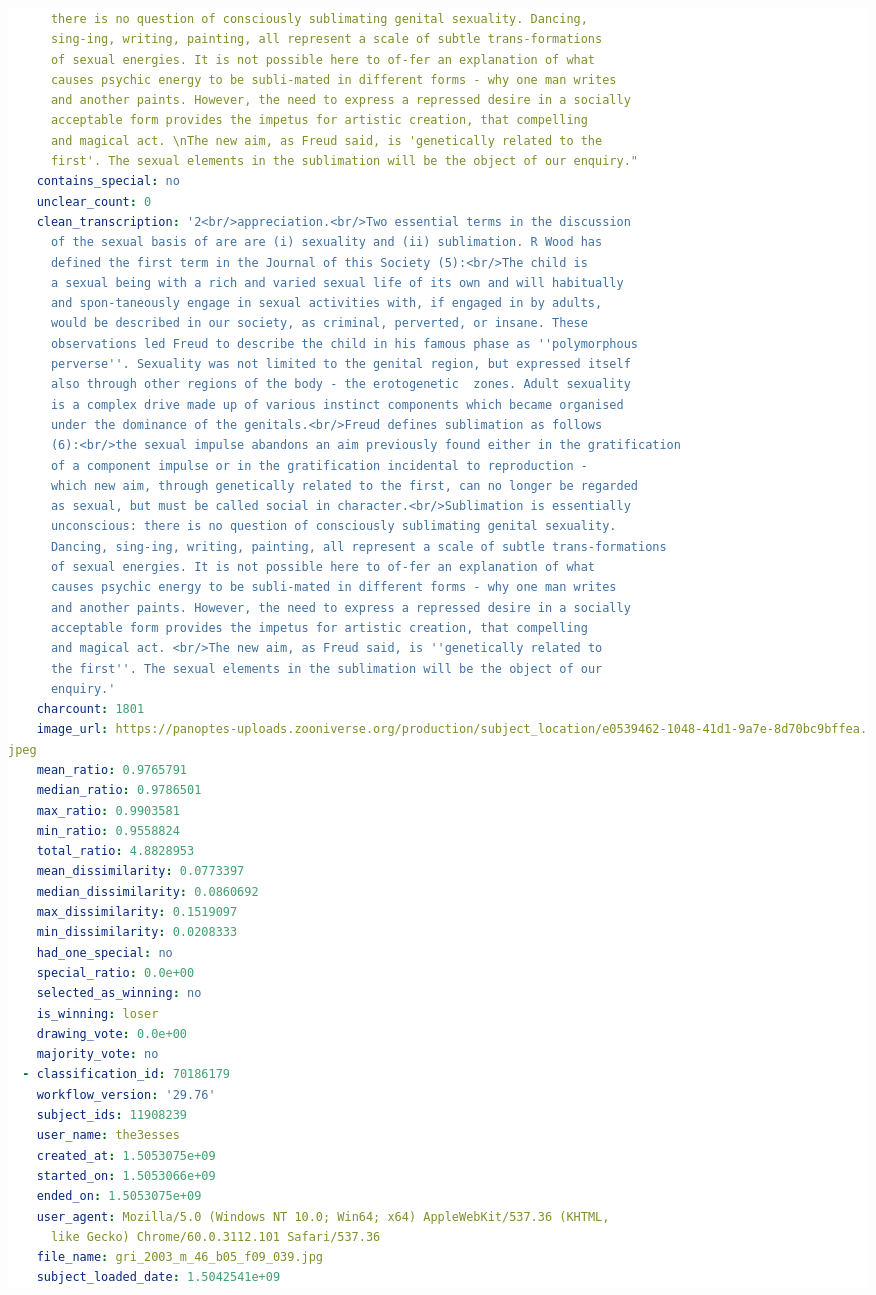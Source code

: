 ```yaml
      there is no question of consciously sublimating genital sexuality. Dancing,
      sing-ing, writing, painting, all represent a scale of subtle trans-formations
      of sexual energies. It is not possible here to of-fer an explanation of what
      causes psychic energy to be subli-mated in different forms - why one man writes
      and another paints. However, the need to express a repressed desire in a socially
      acceptable form provides the impetus for artistic creation, that compelling
      and magical act. \nThe new aim, as Freud said, is 'genetically related to the
      first'. The sexual elements in the sublimation will be the object of our enquiry."
    contains_special: no
    unclear_count: 0
    clean_transcription: '2<br/>appreciation.<br/>Two essential terms in the discussion
      of the sexual basis of are are (i) sexuality and (ii) sublimation. R Wood has
      defined the first term in the Journal of this Society (5):<br/>The child is
      a sexual being with a rich and varied sexual life of its own and will habitually
      and spon-taneously engage in sexual activities with, if engaged in by adults,
      would be described in our society, as criminal, perverted, or insane. These
      observations led Freud to describe the child in his famous phase as ''polymorphous
      perverse''. Sexuality was not limited to the genital region, but expressed itself
      also through other regions of the body - the erotogenetic  zones. Adult sexuality
      is a complex drive made up of various instinct components which became organised
      under the dominance of the genitals.<br/>Freud defines sublimation as follows
      (6):<br/>the sexual impulse abandons an aim previously found either in the gratification
      of a component impulse or in the gratification incidental to reproduction -
      which new aim, through genetically related to the first, can no longer be regarded
      as sexual, but must be called social in character.<br/>Sublimation is essentially
      unconscious: there is no question of consciously sublimating genital sexuality.
      Dancing, sing-ing, writing, painting, all represent a scale of subtle trans-formations
      of sexual energies. It is not possible here to of-fer an explanation of what
      causes psychic energy to be subli-mated in different forms - why one man writes
      and another paints. However, the need to express a repressed desire in a socially
      acceptable form provides the impetus for artistic creation, that compelling
      and magical act. <br/>The new aim, as Freud said, is ''genetically related to
      the first''. The sexual elements in the sublimation will be the object of our
      enquiry.'
    charcount: 1801
    image_url: https://panoptes-uploads.zooniverse.org/production/subject_location/e0539462-1048-41d1-9a7e-8d70bc9bffea.jpeg
    mean_ratio: 0.9765791
    median_ratio: 0.9786501
    max_ratio: 0.9903581
    min_ratio: 0.9558824
    total_ratio: 4.8828953
    mean_dissimilarity: 0.0773397
    median_dissimilarity: 0.0860692
    max_dissimilarity: 0.1519097
    min_dissimilarity: 0.0208333
    had_one_special: no
    special_ratio: 0.0e+00
    selected_as_winning: no
    is_winning: loser
    drawing_vote: 0.0e+00
    majority_vote: no
  - classification_id: 70186179
    workflow_version: '29.76'
    subject_ids: 11908239
    user_name: the3esses
    created_at: 1.5053075e+09
    started_on: 1.5053066e+09
    ended_on: 1.5053075e+09
    user_agent: Mozilla/5.0 (Windows NT 10.0; Win64; x64) AppleWebKit/537.36 (KHTML,
      like Gecko) Chrome/60.0.3112.101 Safari/537.36
    file_name: gri_2003_m_46_b05_f09_039.jpg
    subject_loaded_date: 1.5042541e+09
```
